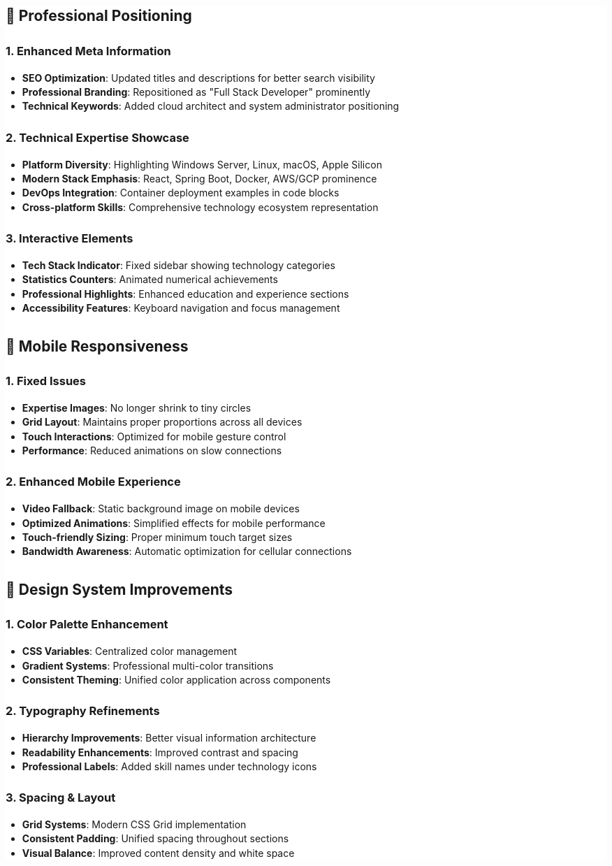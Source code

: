 ## 🎯 Professional Positioning

### 1. Enhanced Meta Information
- **SEO Optimization**: Updated titles and descriptions for better search visibility
- **Professional Branding**: Repositioned as "Full Stack Developer" prominently
- **Technical Keywords**: Added cloud architect and system administrator positioning

### 2. Technical Expertise Showcase
- **Platform Diversity**: Highlighting Windows Server, Linux, macOS, Apple Silicon
- **Modern Stack Emphasis**: React, Spring Boot, Docker, AWS/GCP prominence
- **DevOps Integration**: Container deployment examples in code blocks
- **Cross-platform Skills**: Comprehensive technology ecosystem representation

### 3. Interactive Elements
- **Tech Stack Indicator**: Fixed sidebar showing technology categories
- **Statistics Counters**: Animated numerical achievements
- **Professional Highlights**: Enhanced education and experience sections
- **Accessibility Features**: Keyboard navigation and focus management

## 📱 Mobile Responsiveness

### 1. Fixed Issues
- **Expertise Images**: No longer shrink to tiny circles
- **Grid Layout**: Maintains proper proportions across all devices
- **Touch Interactions**: Optimized for mobile gesture control
- **Performance**: Reduced animations on slow connections

### 2. Enhanced Mobile Experience
- **Video Fallback**: Static background image on mobile devices
- **Optimized Animations**: Simplified effects for mobile performance
- **Touch-friendly Sizing**: Proper minimum touch target sizes
- **Bandwidth Awareness**: Automatic optimization for cellular connections

## 🎨 Design System Improvements

### 1. Color Palette Enhancement
- **CSS Variables**: Centralized color management
- **Gradient Systems**: Professional multi-color transitions
- **Consistent Theming**: Unified color application across components

### 2. Typography Refinements
- **Hierarchy Improvements**: Better visual information architecture
- **Readability Enhancements**: Improved contrast and spacing
- **Professional Labels**: Added skill names under technology icons

### 3. Spacing & Layout
- **Grid Systems**: Modern CSS Grid implementation
- **Consistent Padding**: Unified spacing throughout sections
- **Visual Balance**: Improved content density and white space
